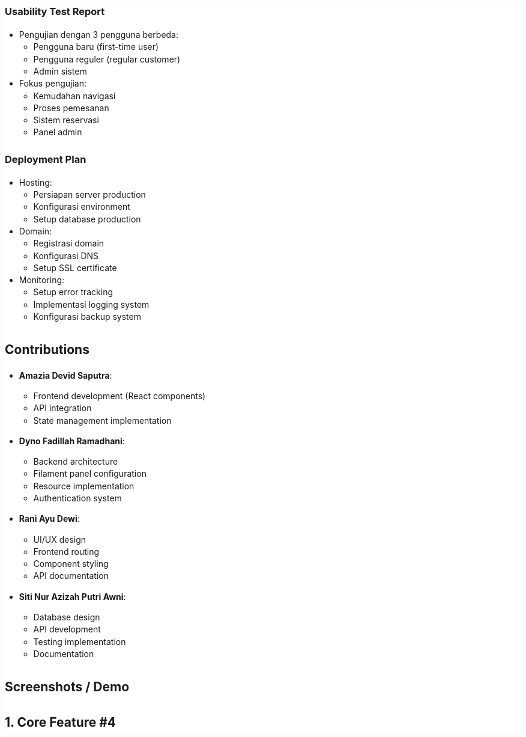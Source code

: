 ### Usability Test Report
- Pengujian dengan 3 pengguna berbeda:
  - Pengguna baru (first-time user)
  - Pengguna reguler (regular customer)
  - Admin sistem
- Fokus pengujian:
  - Kemudahan navigasi
  - Proses pemesanan
  - Sistem reservasi
  - Panel admin

### Deployment Plan
- Hosting:
  - Persiapan server production
  - Konfigurasi environment
  - Setup database production
- Domain:
  - Registrasi domain
  - Konfigurasi DNS
  - Setup SSL certificate
- Monitoring:
  - Setup error tracking
  - Implementasi logging system
  - Konfigurasi backup system

## Contributions
- **Amazia Devid Saputra**: 
  - Frontend development (React components)
  - API integration
  - State management implementation

- **Dyno Fadillah Ramadhani**: 
  - Backend architecture
  - Filament panel configuration
  - Resource implementation
  - Authentication system

- **Rani Ayu Dewi**: 
  - UI/UX design
  - Frontend routing
  - Component styling
  - API documentation

- **Siti Nur Azizah Putri Awni**: 
  - Database design
  - API development
  - Testing implementation
  - Documentation

## Screenshots / Demo
## 1. Core Feature #4
